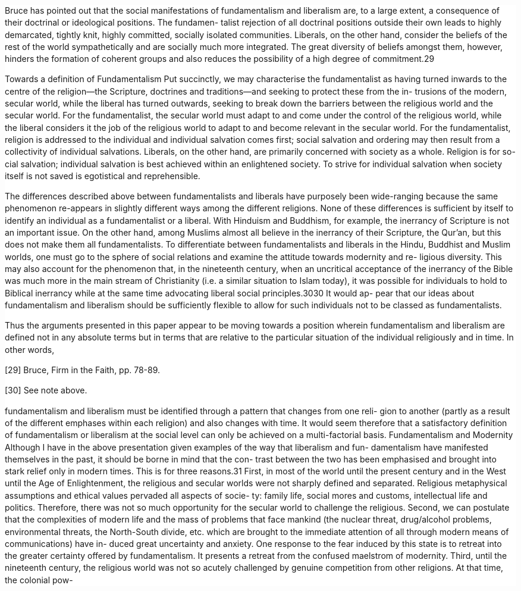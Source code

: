 Bruce has pointed out that the social manifestations of fundamentalism and liberalism
are, to a large extent, a consequence of their doctrinal or ideological positions. The fundamen-
talist rejection of all doctrinal positions outside their own leads to highly demarcated, tightly
knit, highly committed, socially isolated communities. Liberals, on the other hand, consider the
beliefs of the rest of the world sympathetically and are socially much more integrated. The great
diversity of beliefs amongst them, however, hinders the formation of coherent groups and also
reduces the possibility of a high degree of commitment.29

Towards a definition of Fundamentalism
Put succinctly, we may characterise the fundamentalist as having turned inwards to the centre of
the religion—the Scripture, doctrines and traditions—and seeking to protect these from the in-
trusions of the modern, secular world, while the liberal has turned outwards, seeking to break
down the barriers between the religious world and the secular world. For the fundamentalist, the
secular world must adapt to and come under the control of the religious world, while the liberal
considers it the job of the religious world to adapt to and become relevant in the secular world.
For the fundamentalist, religion is addressed to the individual and individual salvation comes
first; social salvation and ordering may then result from a collectivity of individual salvations.
Liberals, on the other hand, are primarily concerned with society as a whole. Religion is for so-
cial salvation; individual salvation is best achieved within an enlightened society. To strive for
individual salvation when society itself is not saved is egotistical and reprehensible.

The differences described above between fundamentalists and liberals have purposely
been wide-ranging because the same phenomenon re-appears in slightly different ways among
the different religions. None of these differences is sufficient by itself to identify an individual
as a fundamentalist or a liberal. With Hinduism and Buddhism, for example, the inerrancy of
Scripture is not an important issue. On the other hand, among Muslims almost all believe in the
inerrancy of their Scripture, the Qur’an, but this does not make them all fundamentalists. To
differentiate between fundamentalists and liberals in the Hindu, Buddhist and Muslim worlds,
one must go to the sphere of social relations and examine the attitude towards modernity and re-
ligious diversity. This may also account for the phenomenon that, in the nineteenth century,
when an uncritical acceptance of the inerrancy of the Bible was much more in the main stream
of Christianity (i.e. a similar situation to Islam today), it was possible for individuals to hold to
Biblical inerrancy while at the same time advocating liberal social principles.3030 It would ap-
pear that our ideas about fundamentalism and liberalism should be sufficiently flexible to allow
for such individuals not to be classed as fundamentalists.

Thus the arguments presented in this paper appear to be moving towards a position
wherein fundamentalism and liberalism are defined not in any absolute terms but in terms that
are relative to the particular situation of the individual religiously and in time. In other words,

\[29\] Bruce, Firm in the Faith, pp. 78-89.

\[30\] See note above.

fundamentalism and liberalism must be identified through a pattern that changes from one reli-
gion to another (partly as a result of the different emphases within each religion) and also
changes with time. It would seem therefore that a satisfactory definition of fundamentalism or
liberalism at the social level can only be achieved on a multi-factorial basis.
Fundamentalism and Modernity
Although I have in the above presentation given examples of the way that liberalism and fun-
damentalism have manifested themselves in the past, it should be borne in mind that the con-
trast between the two has been emphasised and brought into stark relief only in modern times.
This is for three reasons.31 First, in most of the world until the present century and in the West
until the Age of Enlightenment, the religious and secular worlds were not sharply defined and
separated. Religious metaphysical assumptions and ethical values pervaded all aspects of socie-
ty: family life, social mores and customs, intellectual life and politics. Therefore, there was not
so much opportunity for the secular world to challenge the religious. Second, we can postulate
that the complexities of modern life and the mass of problems that face mankind (the nuclear
threat, drug/alcohol problems, environmental threats, the North-South divide, etc. which are
brought to the immediate attention of all through modern means of communications) have in-
duced great uncertainty and anxiety. One response to the fear induced by this state is to retreat
into the greater certainty offered by fundamentalism. It presents a retreat from the confused
maelstrom of modernity. Third, until the nineteenth century, the religious world was not so
acutely challenged by genuine competition from other religions. At that time, the colonial pow-
